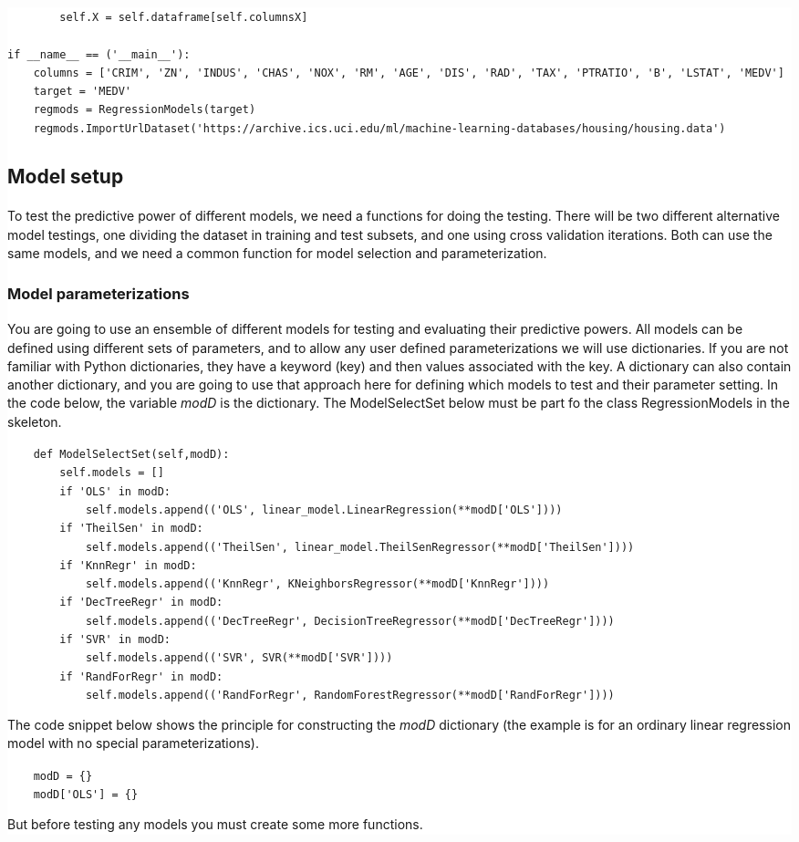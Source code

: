 ```
        self.X = self.dataframe[self.columnsX]

if __name__ == ('__main__'):
    columns = ['CRIM', 'ZN', 'INDUS', 'CHAS', 'NOX', 'RM', 'AGE', 'DIS', 'RAD', 'TAX', 'PTRATIO', 'B', 'LSTAT', 'MEDV']
    target = 'MEDV'
    regmods = RegressionModels(target)
    regmods.ImportUrlDataset('https://archive.ics.uci.edu/ml/machine-learning-databases/housing/housing.data')
```

## Model setup

To test the predictive power of different models, we need a functions for doing the testing. There will be two different alternative model testings, one dividing the dataset in training and test subsets, and one using cross validation iterations. Both can use the same models, and we need a common function for model selection and parameterization.

### Model parameterizations

You are going to use an ensemble of different models for testing and evaluating their predictive powers. All models can be defined using different sets of parameters, and to allow any user defined parameterizations we will use dictionaries. If you are not familiar with Python dictionaries, they have a keyword (key) and then values associated with the key. A dictionary can also contain another dictionary, and you are going to use that approach here for defining which models to test and their parameter setting. In the code below, the variable _modD_ is the dictionary. The <span class='pydef'>ModelSelectSet</span> below must be part fo the class <span class='pydef'>RegressionModels</span> in the skeleton.

```
    def ModelSelectSet(self,modD):
        self.models = []
        if 'OLS' in modD:
            self.models.append(('OLS', linear_model.LinearRegression(**modD['OLS'])))
        if 'TheilSen' in modD:
            self.models.append(('TheilSen', linear_model.TheilSenRegressor(**modD['TheilSen'])))
        if 'KnnRegr' in modD:
            self.models.append(('KnnRegr', KNeighborsRegressor(**modD['KnnRegr'])))
        if 'DecTreeRegr' in modD:
            self.models.append(('DecTreeRegr', DecisionTreeRegressor(**modD['DecTreeRegr'])))
        if 'SVR' in modD:
            self.models.append(('SVR', SVR(**modD['SVR'])))
        if 'RandForRegr' in modD:
            self.models.append(('RandForRegr', RandomForestRegressor(**modD['RandForRegr'])))
```
The code snippet below shows the principle for constructing the _modD_ dictionary (the example is for an ordinary linear regression model with no special parameterizations).

```
    modD = {}
    modD['OLS'] = {}
```
But before testing any models you must create some more functions.
